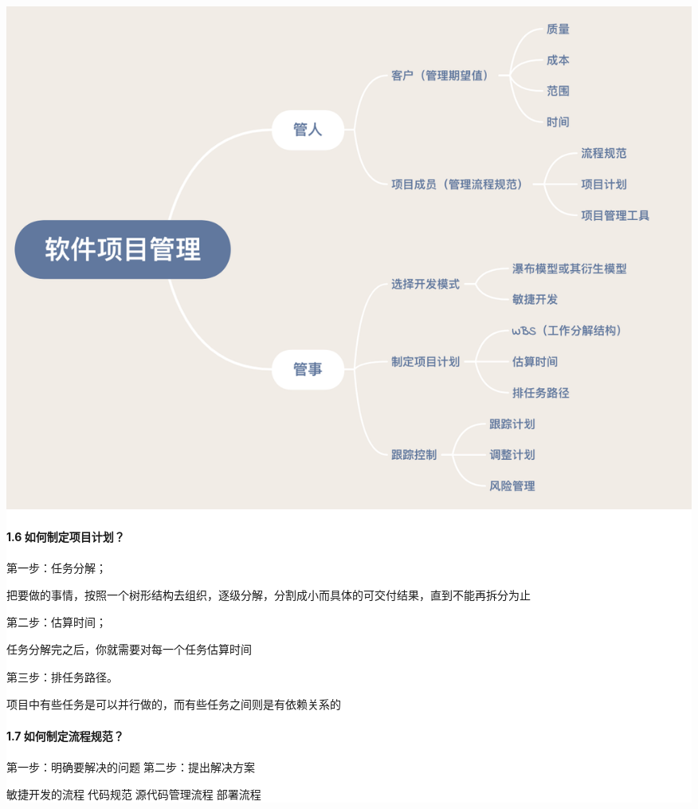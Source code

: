 ![img](软件工程.assets/36e001d1d632d027f3ada5080c70dc5e.jpg)

#### 1.6 如何制定项目计划？

第一步：任务分解；

把要做的事情，按照一个树形结构去组织，逐级分解，分割成小而具体的可交付结果，直到不能再拆分为止

第二步：估算时间；

任务分解完之后，你就需要对每一个任务估算时间

第三步：排任务路径。

项目中有些任务是可以并行做的，而有些任务之间则是有依赖关系的

#### 1.7 如何制定流程规范？

第一步：明确要解决的问题
第二步：提出解决方案

敏捷开发的流程
代码规范
源代码管理流程
部署流程
